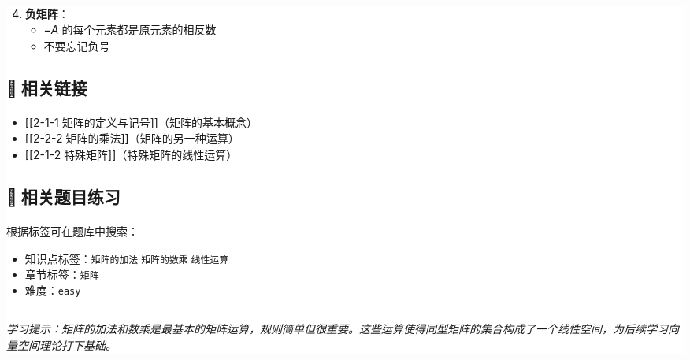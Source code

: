 4. **负矩阵**：
   - $-A$ 的每个元素都是原元素的相反数
   - 不要忘记负号

## 🔗 相关链接

- [[2-1-1 矩阵的定义与记号]]（矩阵的基本概念）
- [[2-2-2 矩阵的乘法]]（矩阵的另一种运算）
- [[2-1-2 特殊矩阵]]（特殊矩阵的线性运算）

## 🔗 相关题目练习
根据标签可在题库中搜索：
- 知识点标签：`矩阵的加法` `矩阵的数乘` `线性运算`
- 章节标签：`矩阵`
- 难度：`easy`

---
*学习提示：矩阵的加法和数乘是最基本的矩阵运算，规则简单但很重要。这些运算使得同型矩阵的集合构成了一个线性空间，为后续学习向量空间理论打下基础。*